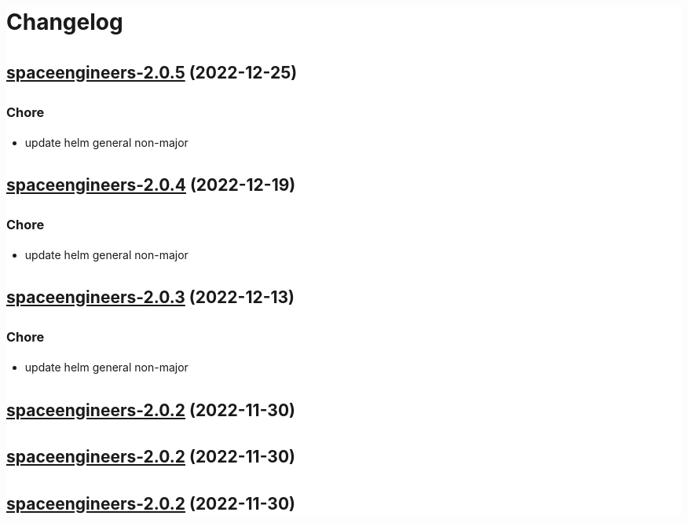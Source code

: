 # Changelog



## [spaceengineers-2.0.5](https://github.com/truecharts/charts/compare/spaceengineers-2.0.4...spaceengineers-2.0.5) (2022-12-25)

### Chore

- update helm general non-major
  
  


## [spaceengineers-2.0.4](https://github.com/truecharts/charts/compare/spaceengineers-2.0.3...spaceengineers-2.0.4) (2022-12-19)

### Chore

- update helm general non-major
  
  


## [spaceengineers-2.0.3](https://github.com/truecharts/charts/compare/spaceengineers-2.0.2...spaceengineers-2.0.3) (2022-12-13)

### Chore

- update helm general non-major
  
  


## [spaceengineers-2.0.2](https://github.com/truecharts/charts/compare/spaceengineers-2.0.1...spaceengineers-2.0.2) (2022-11-30)




## [spaceengineers-2.0.2](https://github.com/truecharts/charts/compare/spaceengineers-2.0.1...spaceengineers-2.0.2) (2022-11-30)




## [spaceengineers-2.0.2](https://github.com/truecharts/charts/compare/spaceengineers-2.0.1...spaceengineers-2.0.2) (2022-11-30)
